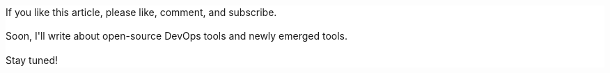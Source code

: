 
If you like this article, please like, comment, and subscribe.

Soon, I'll write about open-source DevOps tools and newly emerged tools.

Stay tuned!
